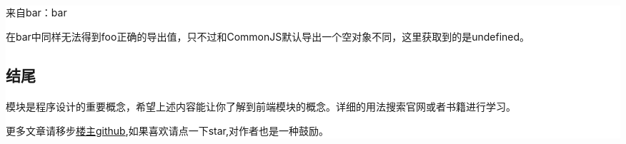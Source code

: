 来自bar：bar

在bar中同样无法得到foo正确的导出值，只不过和CommonJS默认导出一个空对象不同，这里获取到的是undefined。

## 结尾
模块是程序设计的重要概念，希望上述内容能让你了解到前端模块的概念。详细的用法搜索官网或者书籍进行学习。

更多文章请移步[楼主github](https://github.com/zhangwinwin/FEBlog),如果喜欢请点一下star,对作者也是一种鼓励。


